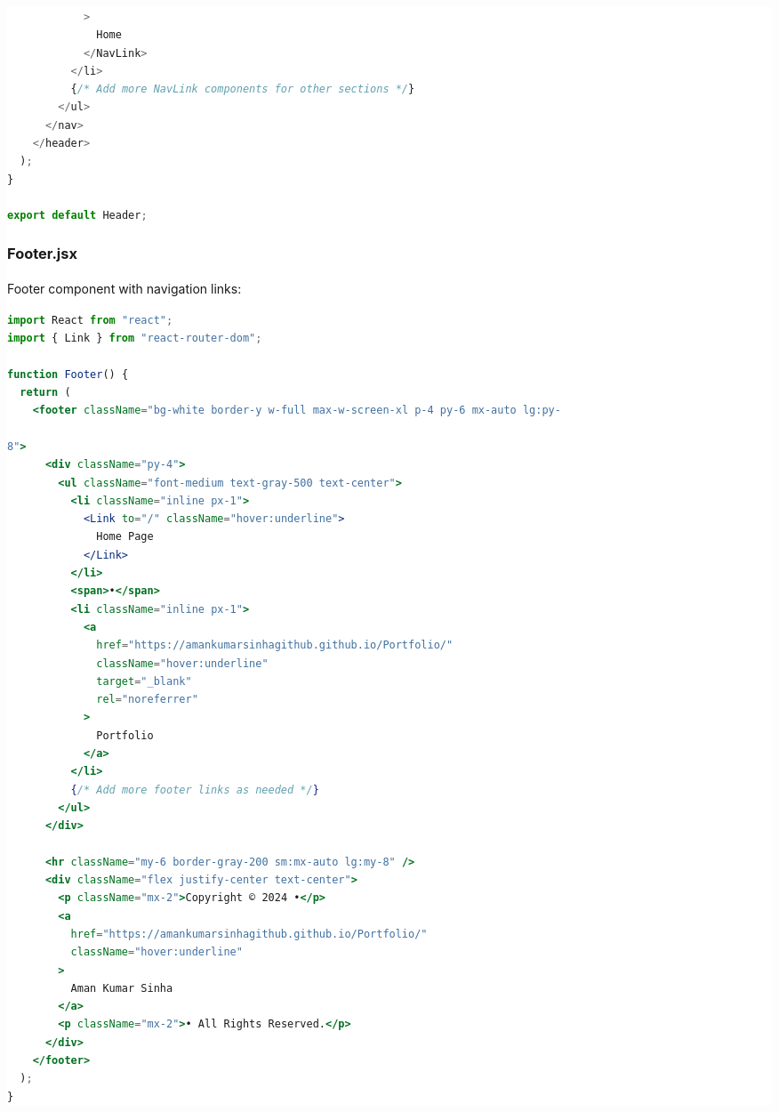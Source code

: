 ```jsx
            >
              Home
            </NavLink>
          </li>
          {/* Add more NavLink components for other sections */}
        </ul>
      </nav>
    </header>
  );
}

export default Header;
```

### Footer.jsx

Footer component with navigation links:

```jsx
import React from "react";
import { Link } from "react-router-dom";

function Footer() {
  return (
    <footer className="bg-white border-y w-full max-w-screen-xl p-4 py-6 mx-auto lg:py-

8">
      <div className="py-4">
        <ul className="font-medium text-gray-500 text-center">
          <li className="inline px-1">
            <Link to="/" className="hover:underline">
              Home Page
            </Link>
          </li>
          <span>•</span>
          <li className="inline px-1">
            <a
              href="https://amankumarsinhagithub.github.io/Portfolio/"
              className="hover:underline"
              target="_blank"
              rel="noreferrer"
            >
              Portfolio
            </a>
          </li>
          {/* Add more footer links as needed */}
        </ul>
      </div>

      <hr className="my-6 border-gray-200 sm:mx-auto lg:my-8" />
      <div className="flex justify-center text-center">
        <p className="mx-2">Copyright © 2024 •</p>
        <a
          href="https://amankumarsinhagithub.github.io/Portfolio/"
          className="hover:underline"
        >
          Aman Kumar Sinha
        </a>
        <p className="mx-2">• All Rights Reserved.</p>
      </div>
    </footer>
  );
}

```